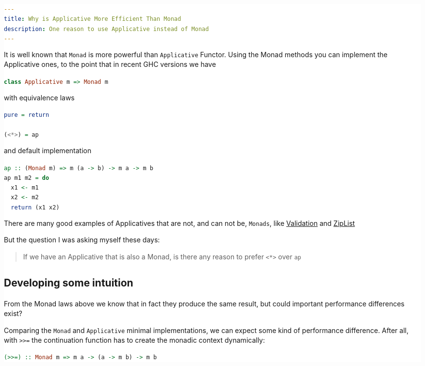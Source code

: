```yaml
---
title: Why is Applicative More Efficient Than Monad
description: One reason to use Applicative instead of Monad
---
```


It is well known that `Monad` is more powerful than `Applicative` Functor. Using
the Monad methods you can implement the Applicative ones, to the point that in
recent GHC versions we have

``` haskell
class Applicative m => Monad m

```

with equivalence laws


``` haskell
pure = return

(<*>) = ap
```

and default implementation

```haskell
ap :: (Monad m) => m (a -> b) -> m a -> m b
ap m1 m2 = do
  x1 <- m1
  x2 <- m2
  return (x1 x2)
```

There are many good examples of Applicatives that are not, and can not be, `Monads`,
like
[Validation](http://haddock.stackage.org/lts-3.19/either-4.4.1/Data-Either-Validation.html)
and [ZipList](http://haddock.stackage.org/lts-3.19/base-4.8.1.0/Control-Applicative.html#v:ZipList)

But the question I was asking myself these days:

> If we have an Applicative that is also a Monad,
> is there any reason to prefer `<*>` over `ap`

## Developing some intuition

From the Monad laws above we know that in fact they produce the same result, but
could important performance differences exist?

Comparing the `Monad` and `Applicative` minimal implementations, we can expect some
kind of performance difference. After all, with `>>=` the continuation function
has to create the monadic context dynamically:

```haskell
(>>=) :: Monad m => m a -> (a -> m b) -> m b
```
